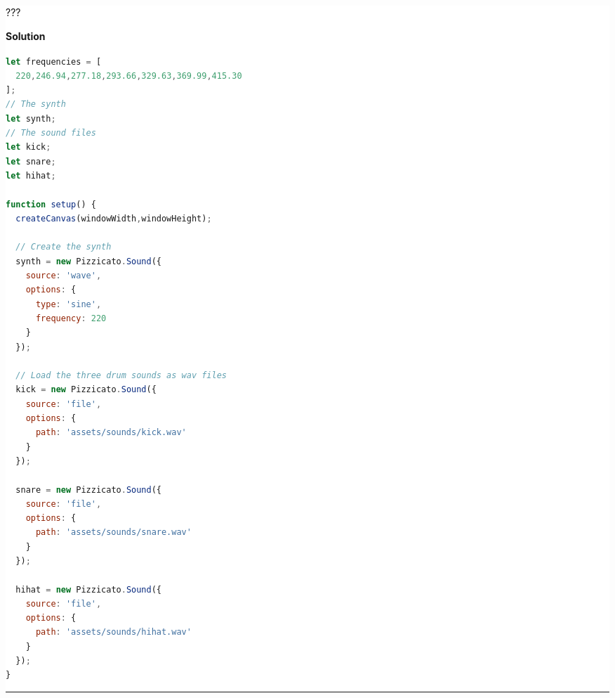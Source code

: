 ???

__Solution__

```javascript
let frequencies = [
  220,246.94,277.18,293.66,329.63,369.99,415.30
];
// The synth
let synth;
// The sound files
let kick;
let snare;
let hihat;

function setup() {
  createCanvas(windowWidth,windowHeight);

  // Create the synth
  synth = new Pizzicato.Sound({
    source: 'wave',
    options: {
      type: 'sine',
      frequency: 220
    }
  });

  // Load the three drum sounds as wav files
  kick = new Pizzicato.Sound({
    source: 'file',
    options: {
      path: 'assets/sounds/kick.wav'
    }
  });

  snare = new Pizzicato.Sound({
    source: 'file',
    options: {
      path: 'assets/sounds/snare.wav'
    }
  });

  hihat = new Pizzicato.Sound({
    source: 'file',
    options: {
      path: 'assets/sounds/hihat.wav'
    }
  });
}
```

---

